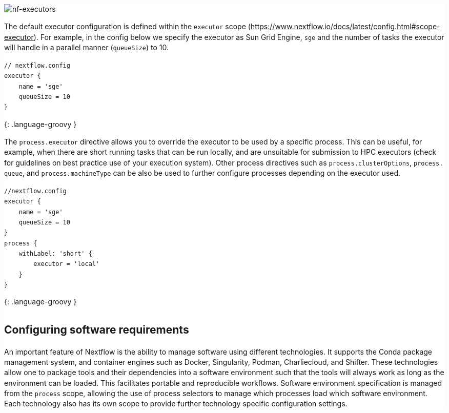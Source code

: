 ![nf-executors](https://seqera.io/training/img/nf-executors.png)

The default executor configuration is defined within the `executor`
scope (https://www.nextflow.io/docs/latest/config.html#scope-executor).
For example, in the config below we specify the executor as
Sun Grid Engine, `sge` and the number of tasks the executor will
handle in a parallel manner (`queueSize`) to 10.

~~~
// nextflow.config
executor {
    name = 'sge'
    queueSize = 10
}
~~~
{: .language-groovy }

The `process.executor` directive allows you to override
the executor to be used by a specific process. This can be
useful, for example, when there are short running tasks
that can be run locally, and are unsuitable for submission
to HPC executors (check for guidelines on best practice use
of your execution system). Other process directives such as
`process.clusterOptions`, `process.queue`, and `process.machineType`
can be also be used to further configure processes depending
on the executor used.  

~~~
//nextflow.config
executor {
    name = 'sge'
    queueSize = 10
}
process {
    withLabel: 'short' {
        executor = 'local'
    }
}
~~~
{: .language-groovy }

## Configuring software requirements

An important feature of Nextflow is the ability to manage
software using different technologies. It supports the Conda package
management system, and container engines such as Docker, Singularity,
Podman, Charliecloud, and Shifter. These technologies
allow one to package tools and their dependencies into a software environment
such that the tools will always work as long as the environment can be loaded.
This facilitates portable and reproducible workflows.
Software environment specification is managed from the `process` scope,
allowing the use of process selectors to manage which processes
load which software environment. Each technology also has its own
scope to provide further technology specific configuration settings.
